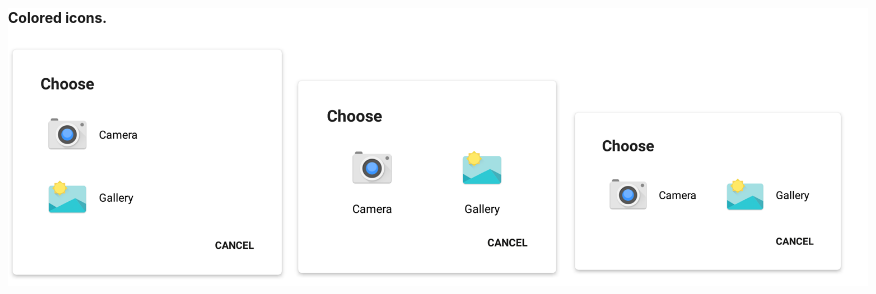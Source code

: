 #### Colored icons.
<img src="images/dialogs/light_vertical_left_colored.png" height='auto' width='280'/><img src="images/dialogs/light_horizontal_top_colored.png" height='auto' width='280'/><img src="images/dialogs/light_horizontal_left_colored.png" height='auto' width='280'/>
